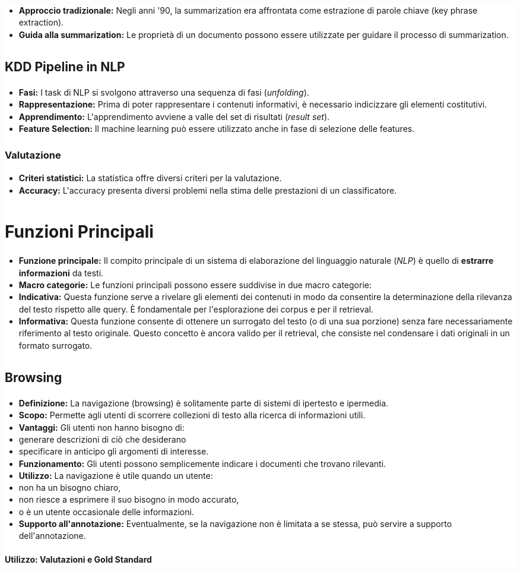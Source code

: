 * **Approccio tradizionale:** Negli anni '90, la summarization era affrontata come estrazione di parole chiave (key phrase extraction).
* **Guida alla summarization:** Le proprietà di un documento possono essere utilizzate per guidare il processo di summarization. 

## KDD Pipeline in NLP

* **Fasi:** I task di NLP si svolgono attraverso una sequenza di fasi (*unfolding*).
* **Rappresentazione:** Prima di poter rappresentare i contenuti informativi, è necessario indicizzare gli elementi costitutivi.
* **Apprendimento:** L'apprendimento avviene a valle del set di risultati (*result set*).
* **Feature Selection:** Il machine learning può essere utilizzato anche in fase di selezione delle features.

### Valutazione

* **Criteri statistici:** La statistica offre diversi criteri per la valutazione.
* **Accuracy:** L'accuracy presenta diversi problemi nella stima delle prestazioni di un classificatore. 

# Funzioni Principali

* **Funzione principale:** Il compito principale di un sistema di elaborazione del linguaggio naturale (*NLP*) è quello di **estrarre informazioni** da testi.
* **Macro categorie:** Le funzioni principali possono essere suddivise in due macro categorie:
 * **Indicativa:** Questa funzione serve a rivelare gli elementi dei contenuti in modo da consentire la determinazione della rilevanza del testo rispetto alle query. È fondamentale per l'esplorazione dei corpus e per il retrieval.
 * **Informativa:** Questa funzione consente di ottenere un surrogato del testo (o di una sua porzione) senza fare necessariamente riferimento al testo originale. Questo concetto è ancora valido per il retrieval, che consiste nel condensare i dati originali in un formato surrogato.

## Browsing

* **Definizione:** La navigazione (browsing) è solitamente parte di sistemi di ipertesto e ipermedia.
* **Scopo:** Permette agli utenti di scorrere collezioni di testo alla ricerca di informazioni utili.
* **Vantaggi:** Gli utenti non hanno bisogno di:
 * generare descrizioni di ciò che desiderano
 * specificare in anticipo gli argomenti di interesse.
* **Funzionamento:** Gli utenti possono semplicemente indicare i documenti che trovano rilevanti.
* **Utilizzo:** La navigazione è utile quando un utente:
 * non ha un bisogno chiaro,
 * non riesce a esprimere il suo bisogno in modo accurato,
 * o è un utente occasionale delle informazioni. 
* **Supporto all'annotazione:** Eventualmente, se la navigazione non è limitata a se stessa, può servire a supporto dell'annotazione.
#### Utilizzo: Valutazioni e Gold Standard
